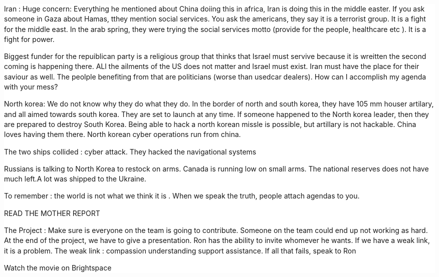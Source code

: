 
Iran : Huge concern: Everything he mentioned about China doiing this in africa, Iran is doing this in the middle easter. If you ask someone in Gaza about Hamas, tthey mention social services. You ask the americans, they say it is a terrorist group. It is a fight for the middle east. In the arab spring, they were trying the social services motto (provide for the people, healthcare etc ).  It is a fight for power.


Biggest funder for the repuiblican party is a religious group that thinks that Israel must servive because it is wreitten the second coming is happening there. ALl the ailments of the US does not matter and Israel must exist. Iran must have the place for their saviour as well. The peolple benefiting from that are politicians (worse than usedcar dealers). How can I accomplish my agenda with your mess? 



North korea: We do not know why they do what they do.  In the border of north and south korea, they have 105 mm houser artilary, and all aimed towards south korea. They are set to launch at any time. If someone happened to the North korea leader, then they are prepared to destroy South Korea. Being able to hack a north korean missle is possible, but artillary is not hackable. China loves having them there. North korean cyber operations run from china. 



The two ships collided : cyber attack. They hacked the navigational systems


Russians is talking to North Korea to restock on arms. Canada is running low on small arms. The national reserves does not have much left.A lot was shipped to the Ukraine. 


To remember : the world is not what we think it is . When we speak the truth, people attach agendas to you. 


READ THE MOTHER REPORT 


The Project : Make sure is everyone on the team is going to contribute. Someone on the team could end up not working as hard. At the end of the project, we have to give a presentation. Ron has the ability to invite whomever he wants. If we have a weak link, it is a problem. The weak link : compassion understanding support assistance. If all that fails, speak to Ron


Watch the movie on Brightspace





